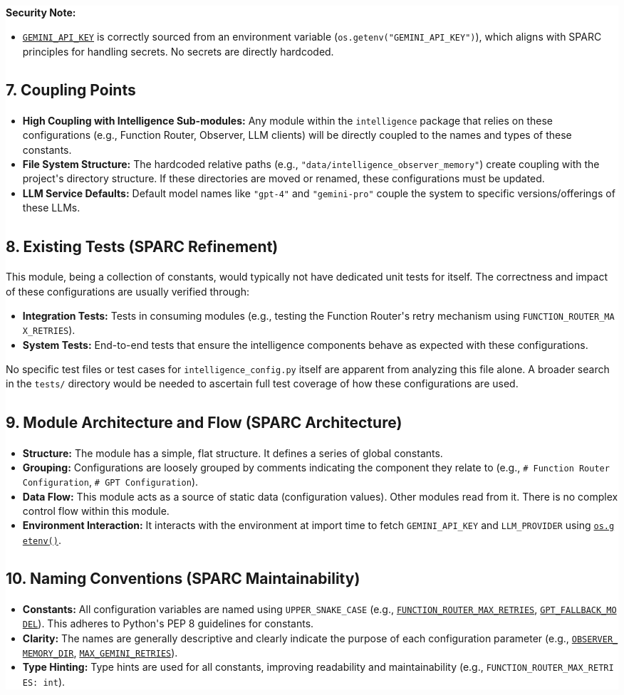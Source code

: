 **Security Note:**
*   [`GEMINI_API_KEY`](intelligence/intelligence_config.py:39) is correctly sourced from an environment variable (`os.getenv("GEMINI_API_KEY")`), which aligns with SPARC principles for handling secrets. No secrets are directly hardcoded.

## 7. Coupling Points

*   **High Coupling with Intelligence Sub-modules:** Any module within the `intelligence` package that relies on these configurations (e.g., Function Router, Observer, LLM clients) will be directly coupled to the names and types of these constants.
*   **File System Structure:** The hardcoded relative paths (e.g., `"data/intelligence_observer_memory"`) create coupling with the project's directory structure. If these directories are moved or renamed, these configurations must be updated.
*   **LLM Service Defaults:** Default model names like `"gpt-4"` and `"gemini-pro"` couple the system to specific versions/offerings of these LLMs.

## 8. Existing Tests (SPARC Refinement)

This module, being a collection of constants, would typically not have dedicated unit tests for itself. The correctness and impact of these configurations are usually verified through:
*   **Integration Tests:** Tests in consuming modules (e.g., testing the Function Router's retry mechanism using `FUNCTION_ROUTER_MAX_RETRIES`).
*   **System Tests:** End-to-end tests that ensure the intelligence components behave as expected with these configurations.

No specific test files or test cases for `intelligence_config.py` itself are apparent from analyzing this file alone. A broader search in the `tests/` directory would be needed to ascertain full test coverage of how these configurations are used.

## 9. Module Architecture and Flow (SPARC Architecture)

*   **Structure:** The module has a simple, flat structure. It defines a series of global constants.
*   **Grouping:** Configurations are loosely grouped by comments indicating the component they relate to (e.g., `# Function Router Configuration`, `# GPT Configuration`).
*   **Data Flow:** This module acts as a source of static data (configuration values). Other modules read from it. There is no complex control flow within this module.
*   **Environment Interaction:** It interacts with the environment at import time to fetch `GEMINI_API_KEY` and `LLM_PROVIDER` using [`os.getenv()`](https://docs.python.org/3/library/os.html#os.getenv).

## 10. Naming Conventions (SPARC Maintainability)

*   **Constants:** All configuration variables are named using `UPPER_SNAKE_CASE` (e.g., [`FUNCTION_ROUTER_MAX_RETRIES`](intelligence/intelligence_config.py:14), [`GPT_FALLBACK_MODEL`](intelligence/intelligence_config.py:31)). This adheres to Python's PEP 8 guidelines for constants.
*   **Clarity:** The names are generally descriptive and clearly indicate the purpose of each configuration parameter (e.g., [`OBSERVER_MEMORY_DIR`](intelligence/intelligence_config.py:18), [`MAX_GEMINI_RETRIES`](intelligence/intelligence_config.py:43)).
*   **Type Hinting:** Type hints are used for all constants, improving readability and maintainability (e.g., `FUNCTION_ROUTER_MAX_RETRIES: int`).
